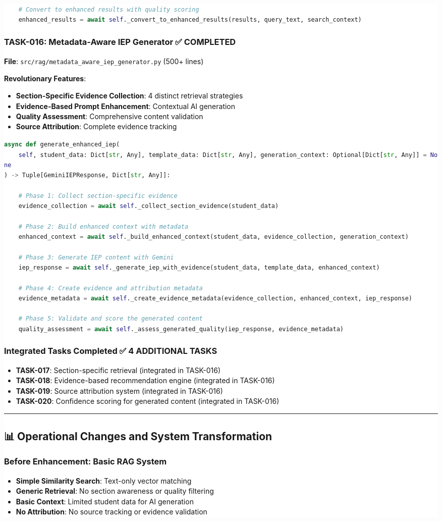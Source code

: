 ```python
    # Convert to enhanced results with quality scoring
    enhanced_results = await self._convert_to_enhanced_results(results, query_text, search_context)
```

### **TASK-016: Metadata-Aware IEP Generator** ✅ COMPLETED
**File**: `src/rag/metadata_aware_iep_generator.py` (500+ lines)

**Revolutionary Features**:
- **Section-Specific Evidence Collection**: 4 distinct retrieval strategies
- **Evidence-Based Prompt Enhancement**: Contextual AI generation
- **Quality Assessment**: Comprehensive content validation
- **Source Attribution**: Complete evidence tracking

```python
async def generate_enhanced_iep(
    self, student_data: Dict[str, Any], template_data: Dict[str, Any], generation_context: Optional[Dict[str, Any]] = None
) -> Tuple[GeminiIEPResponse, Dict[str, Any]]:
    
    # Phase 1: Collect section-specific evidence
    evidence_collection = await self._collect_section_evidence(student_data)
    
    # Phase 2: Build enhanced context with metadata
    enhanced_context = await self._build_enhanced_context(student_data, evidence_collection, generation_context)
    
    # Phase 3: Generate IEP content with Gemini
    iep_response = await self._generate_iep_with_evidence(student_data, template_data, enhanced_context)
    
    # Phase 4: Create evidence and attribution metadata
    evidence_metadata = await self._create_evidence_metadata(evidence_collection, enhanced_context, iep_response)
    
    # Phase 5: Validate and score the generated content
    quality_assessment = await self._assess_generated_quality(iep_response, evidence_metadata)
```

### **Integrated Tasks Completed** ✅ 4 ADDITIONAL TASKS
- **TASK-017**: Section-specific retrieval (integrated in TASK-016)
- **TASK-018**: Evidence-based recommendation engine (integrated in TASK-016) 
- **TASK-019**: Source attribution system (integrated in TASK-016)
- **TASK-020**: Confidence scoring for generated content (integrated in TASK-016)

---

## 📊 **Operational Changes and System Transformation**

### **Before Enhancement**: Basic RAG System
- **Simple Similarity Search**: Text-only vector matching
- **Generic Retrieval**: No section awareness or quality filtering
- **Basic Context**: Limited student data for AI generation
- **No Attribution**: No source tracking or evidence validation
